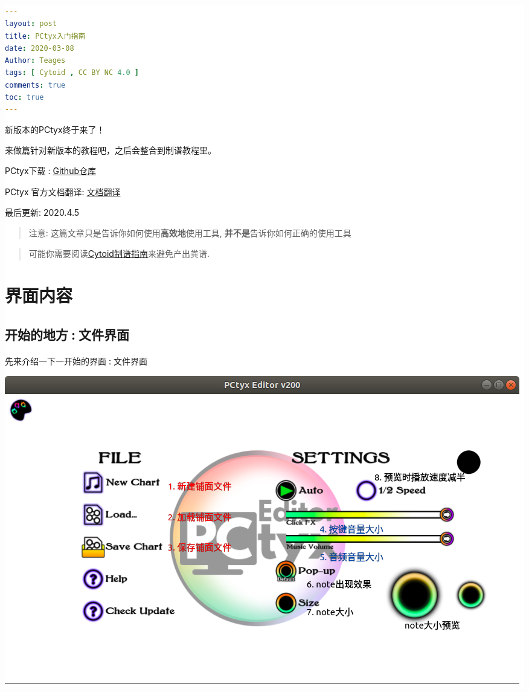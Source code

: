 ```yaml
---
layout: post
title: PCtyx入门指南
date: 2020-03-08
Author: Teages
tags: [ Cytoid , CC BY NC 4.0 ]
comments: true
toc: true
---
```


新版本的PCtyx终于来了！

来做篇针对新版本的教程吧，之后会整合到制谱教程里。

PCtyx下载 : [Github仓库](https://github.com/XionUzuki/PCtyx/releases)

PCtyx 官方文档翻译: [文档翻译](https://blog.teages.xyz/posts-source/newPCtyx/PCtyx_Editor_CN.pdf)

最后更新: 2020.4.5



> 注意: 这篇文章只是告诉你如何使用**高效地**使用工具, **并不是**告诉你如何正确的使用工具

> 可能你需要阅读[Cytoid制谱指南](https://blog.teages.xyz/pages/cytoid.html)来避免产出粪谱.

# 界面内容

## 开始的地方 : 文件界面

先来介绍一下一开始的界面 : 文件界面

![文件界面](/posts-source/newPCtyx/file.png)
